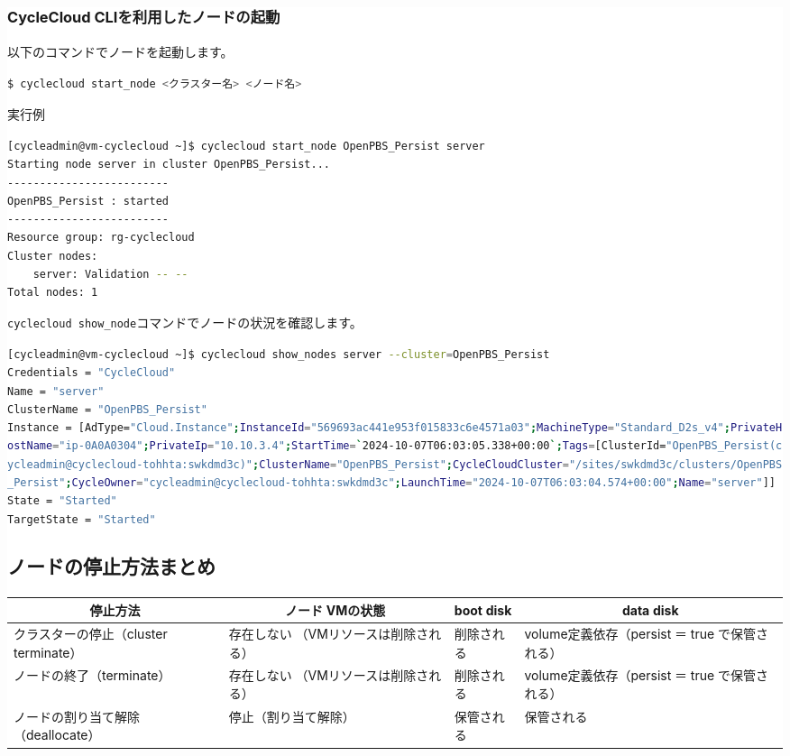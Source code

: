 ### CycleCloud CLIを利用したノードの起動

以下のコマンドでノードを起動します。

```bash
$ cyclecloud start_node <クラスター名> <ノード名>
```


実行例
```bash
[cycleadmin@vm-cyclecloud ~]$ cyclecloud start_node OpenPBS_Persist server
Starting node server in cluster OpenPBS_Persist...
-------------------------
OpenPBS_Persist : started
-------------------------
Resource group: rg-cyclecloud
Cluster nodes:
    server: Validation -- --
Total nodes: 1
```

`cyclecloud show_node`コマンドでノードの状況を確認します。

```bash
[cycleadmin@vm-cyclecloud ~]$ cyclecloud show_nodes server --cluster=OpenPBS_Persist
Credentials = "CycleCloud"
Name = "server"
ClusterName = "OpenPBS_Persist"
Instance = [AdType="Cloud.Instance";InstanceId="569693ac441e953f015833c6e4571a03";MachineType="Standard_D2s_v4";PrivateHostName="ip-0A0A0304";PrivateIp="10.10.3.4";StartTime=`2024-10-07T06:03:05.338+00:00`;Tags=[ClusterId="OpenPBS_Persist(cycleadmin@cyclecloud-tohhta:swkdmd3c)";ClusterName="OpenPBS_Persist";CycleCloudCluster="/sites/swkdmd3c/clusters/OpenPBS_Persist";CycleOwner="cycleadmin@cyclecloud-tohhta:swkdmd3c";LaunchTime="2024-10-07T06:03:04.574+00:00";Name="server"]]
State = "Started"
TargetState = "Started"
```




## ノードの停止方法まとめ

|停止方法|ノード VMの状態|boot disk|data disk|
|---|---|---|---|
|クラスターの停止（cluster terminate）|存在しない （VMリソースは削除される）|削除される|volume定義依存（persist ＝ true で保管される）|
ノードの終了（terminate）|存在しない （VMリソースは削除される）|削除される|volume定義依存（persist ＝ true で保管される）|
|ノードの割り当て解除（deallocate）|停止（割り当て解除）|保管される|保管される|


